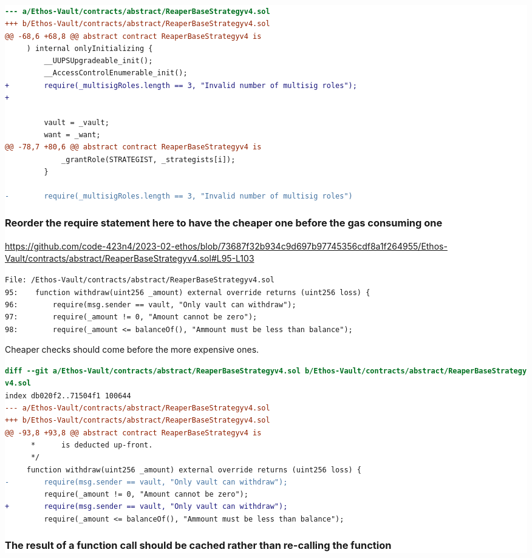 ```diff
--- a/Ethos-Vault/contracts/abstract/ReaperBaseStrategyv4.sol
+++ b/Ethos-Vault/contracts/abstract/ReaperBaseStrategyv4.sol
@@ -68,6 +68,8 @@ abstract contract ReaperBaseStrategyv4 is
     ) internal onlyInitializing {
         __UUPSUpgradeable_init();
         __AccessControlEnumerable_init();
+        require(_multisigRoles.length == 3, "Invalid number of multisig roles");
+

         vault = _vault;
         want = _want;
@@ -78,7 +80,6 @@ abstract contract ReaperBaseStrategyv4 is
             _grantRole(STRATEGIST, _strategists[i]);
         }

-        require(_multisigRoles.length == 3, "Invalid number of multisig roles")
```

### Reorder the require statement here to have the cheaper one before the gas consuming one
https://github.com/code-423n4/2023-02-ethos/blob/73687f32b934c9d697b97745356cdf8a1f264955/Ethos-Vault/contracts/abstract/ReaperBaseStrategyv4.sol#L95-L103
```solidity
File: /Ethos-Vault/contracts/abstract/ReaperBaseStrategyv4.sol
95:    function withdraw(uint256 _amount) external override returns (uint256 loss) {
96:        require(msg.sender == vault, "Only vault can withdraw");
97:        require(_amount != 0, "Amount cannot be zero");
98:        require(_amount <= balanceOf(), "Ammount must be less than balance");
```

Cheaper checks should come before the more expensive ones.
```diff
diff --git a/Ethos-Vault/contracts/abstract/ReaperBaseStrategyv4.sol b/Ethos-Vault/contracts/abstract/ReaperBaseStrategyv4.sol
index db020f2..71504f1 100644
--- a/Ethos-Vault/contracts/abstract/ReaperBaseStrategyv4.sol
+++ b/Ethos-Vault/contracts/abstract/ReaperBaseStrategyv4.sol
@@ -93,8 +93,8 @@ abstract contract ReaperBaseStrategyv4 is
      *      is deducted up-front.
      */
     function withdraw(uint256 _amount) external override returns (uint256 loss) {
-        require(msg.sender == vault, "Only vault can withdraw");
         require(_amount != 0, "Amount cannot be zero");
+        require(msg.sender == vault, "Only vault can withdraw");
         require(_amount <= balanceOf(), "Ammount must be less than balance");

```



### The result of a function call should be cached rather than re-calling the function
